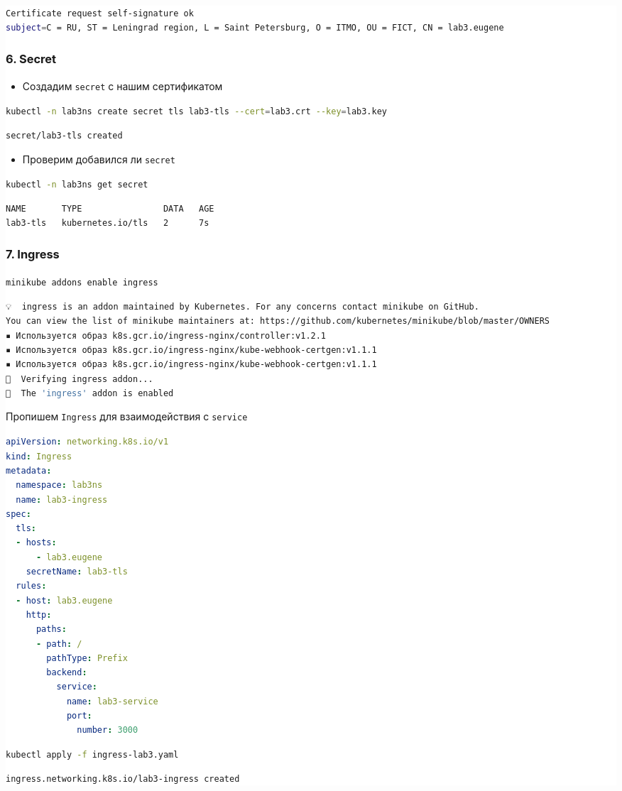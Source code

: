 ```bash
Certificate request self-signature ok
subject=C = RU, ST = Leningrad region, L = Saint Petersburg, O = ITMO, OU = FICT, CN = lab3.eugene
```
### 6. Secret
- Создадим `secret` с нашим сертификатом
```bash
kubectl -n lab3ns create secret tls lab3-tls --cert=lab3.crt --key=lab3.key
```
```bash
secret/lab3-tls created
```
- Проверим добавился ли `secret`
```bash
kubectl -n lab3ns get secret
```
```bash
NAME       TYPE                DATA   AGE
lab3-tls   kubernetes.io/tls   2      7s
```
### 7. Ingress
```bash
minikube addons enable ingress
```
```bash
💡  ingress is an addon maintained by Kubernetes. For any concerns contact minikube on GitHub.
You can view the list of minikube maintainers at: https://github.com/kubernetes/minikube/blob/master/OWNERS
▪ Используется образ k8s.gcr.io/ingress-nginx/controller:v1.2.1
▪ Используется образ k8s.gcr.io/ingress-nginx/kube-webhook-certgen:v1.1.1
▪ Используется образ k8s.gcr.io/ingress-nginx/kube-webhook-certgen:v1.1.1
🔎  Verifying ingress addon...
🌟  The 'ingress' addon is enabled
```
Пропишем `Ingress` для взаимодействия с `service`

```yaml
apiVersion: networking.k8s.io/v1
kind: Ingress
metadata:
  namespace: lab3ns
  name: lab3-ingress
spec:
  tls:
  - hosts:
      - lab3.eugene
    secretName: lab3-tls
  rules:
  - host: lab3.eugene
    http:
      paths:
      - path: /
        pathType: Prefix
        backend:
          service:
            name: lab3-service
            port:
              number: 3000

```
```bash
kubectl apply -f ingress-lab3.yaml
```
```bash
ingress.networking.k8s.io/lab3-ingress created
```
